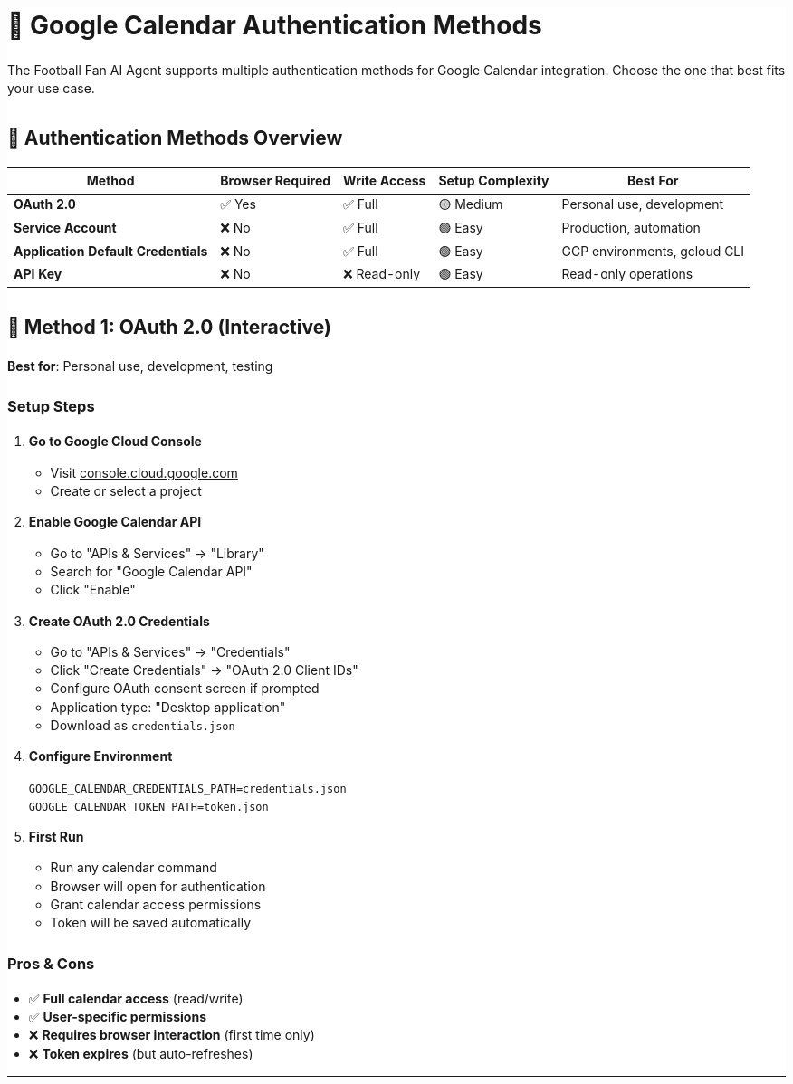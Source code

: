 # 🔐 Google Calendar Authentication Methods

The Football Fan AI Agent supports multiple authentication methods for Google Calendar integration. Choose the one that best fits your use case.

## 🎯 **Authentication Methods Overview**

| Method | Browser Required | Write Access | Setup Complexity | Best For |
|--------|------------------|--------------|------------------|----------|
| **OAuth 2.0** | ✅ Yes | ✅ Full | 🟡 Medium | Personal use, development |
| **Service Account** | ❌ No | ✅ Full | 🟢 Easy | Production, automation |
| **Application Default Credentials** | ❌ No | ✅ Full | 🟢 Easy | GCP environments, gcloud CLI |
| **API Key** | ❌ No | ❌ Read-only | 🟢 Easy | Read-only operations |

## 🔑 **Method 1: OAuth 2.0 (Interactive)**

**Best for**: Personal use, development, testing

### Setup Steps

1. **Go to Google Cloud Console**
   - Visit [console.cloud.google.com](https://console.cloud.google.com/)
   - Create or select a project

2. **Enable Google Calendar API**
   - Go to "APIs & Services" → "Library"
   - Search for "Google Calendar API"
   - Click "Enable"

3. **Create OAuth 2.0 Credentials**
   - Go to "APIs & Services" → "Credentials"
   - Click "Create Credentials" → "OAuth 2.0 Client IDs"
   - Configure OAuth consent screen if prompted
   - Application type: "Desktop application"
   - Download as `credentials.json`

4. **Configure Environment**
   ```env
   GOOGLE_CALENDAR_CREDENTIALS_PATH=credentials.json
   GOOGLE_CALENDAR_TOKEN_PATH=token.json
   ```

5. **First Run**
   - Run any calendar command
   - Browser will open for authentication
   - Grant calendar access permissions
   - Token will be saved automatically

### Pros & Cons
- ✅ **Full calendar access** (read/write)
- ✅ **User-specific permissions**
- ❌ **Requires browser interaction** (first time only)
- ❌ **Token expires** (but auto-refreshes)

---